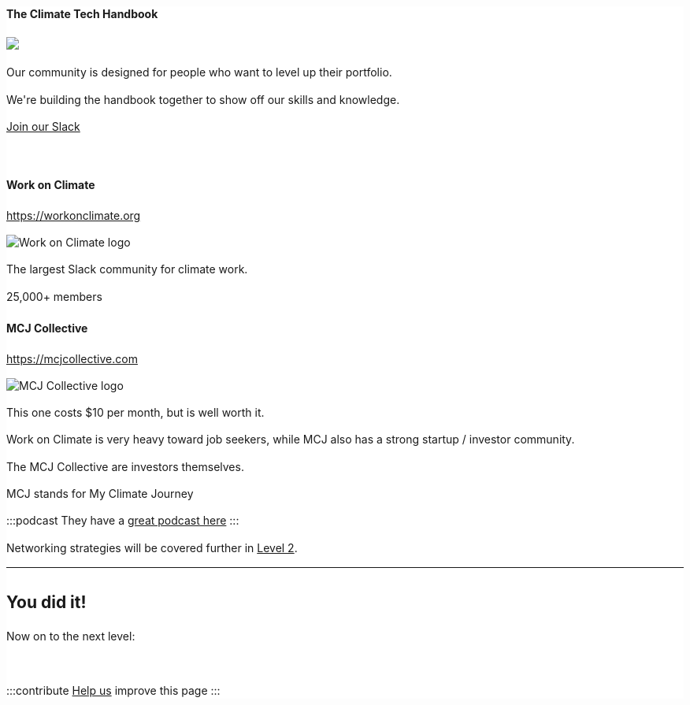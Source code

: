 #### The Climate Tech Handbook

<img src={cthlogo} width="300"/>

Our community is designed for people who want to level up their portfolio.

We're building the handbook together to show off our skills and knowledge.

<a href="https://chat.climatetechhandbook.com" class="doc-button">Join our Slack</a>

<br/>

#### Work on Climate

https://workonclimate.org

![Work on Climate logo](/img/woc-logo.jpg)

The largest Slack community for climate work.

25,000+ members


#### MCJ Collective

https://mcjcollective.com

![MCJ Collective logo](/img/mcjcollective-logo.png)

This one costs $10 per month, but is well worth it.

Work on Climate is very heavy toward job seekers, while MCJ also has a strong startup / investor community.

The MCJ Collective are investors themselves.

MCJ stands for My Climate Journey

:::podcast
They have a [great podcast here](https://www.mcjcollective.com/media/podcast)
:::

Networking strategies will be covered further in [Level 2](level-2).

---

## You did it!

Now on to the next level:

<div style={{ display: 'flex', flexWrap: 'wrap'}}>
    <ImageCard
    title="Start Level 2"
    description="Time to pick your climate solution"
    imageUrl="/img/level-2-mario.jpg"
    linkUrl="/level-2"
    />
    <ImageCard
    title="Skip to Level 3"
    description="If you are actively working on a climate solution and need to advance faster"
    imageUrl="/img/level-3-mario.jpg"
    linkUrl="/level-3"
    />
</div>

<br/>

:::contribute [Help us](contribute) improve this page
:::
